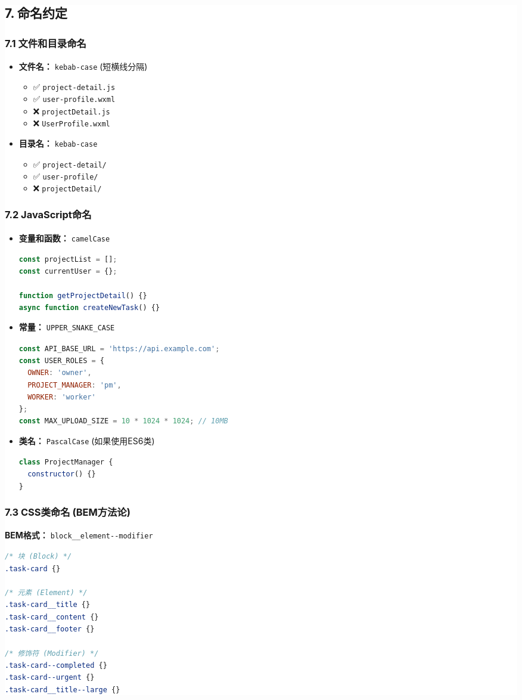 
## 7. 命名约定

### 7.1 文件和目录命名
- **文件名：** `kebab-case` (短横线分隔)
  - ✅ `project-detail.js`
  - ✅ `user-profile.wxml`
  - ❌ `projectDetail.js`
  - ❌ `UserProfile.wxml`

- **目录名：** `kebab-case`
  - ✅ `project-detail/`
  - ✅ `user-profile/`
  - ❌ `projectDetail/`

### 7.2 JavaScript命名
- **变量和函数：** `camelCase`
  ```javascript
  const projectList = [];
  const currentUser = {};

  function getProjectDetail() {}
  async function createNewTask() {}
  ```

- **常量：** `UPPER_SNAKE_CASE`
  ```javascript
  const API_BASE_URL = 'https://api.example.com';
  const USER_ROLES = {
    OWNER: 'owner',
    PROJECT_MANAGER: 'pm',
    WORKER: 'worker'
  };
  const MAX_UPLOAD_SIZE = 10 * 1024 * 1024; // 10MB
  ```

- **类名：** `PascalCase` (如果使用ES6类)
  ```javascript
  class ProjectManager {
    constructor() {}
  }
  ```

### 7.3 CSS类命名 (BEM方法论)
**BEM格式：** `block__element--modifier`

```css
/* 块 (Block) */
.task-card {}

/* 元素 (Element) */
.task-card__title {}
.task-card__content {}
.task-card__footer {}

/* 修饰符 (Modifier) */
.task-card--completed {}
.task-card--urgent {}
.task-card__title--large {}
```
